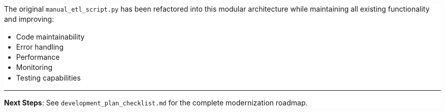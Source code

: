 The original `manual_etl_script.py` has been refactored into this modular architecture while maintaining all existing functionality and improving:

- Code maintainability
- Error handling
- Performance
- Monitoring
- Testing capabilities

---

**Next Steps**: See `development_plan_checklist.md` for the complete modernization roadmap. 